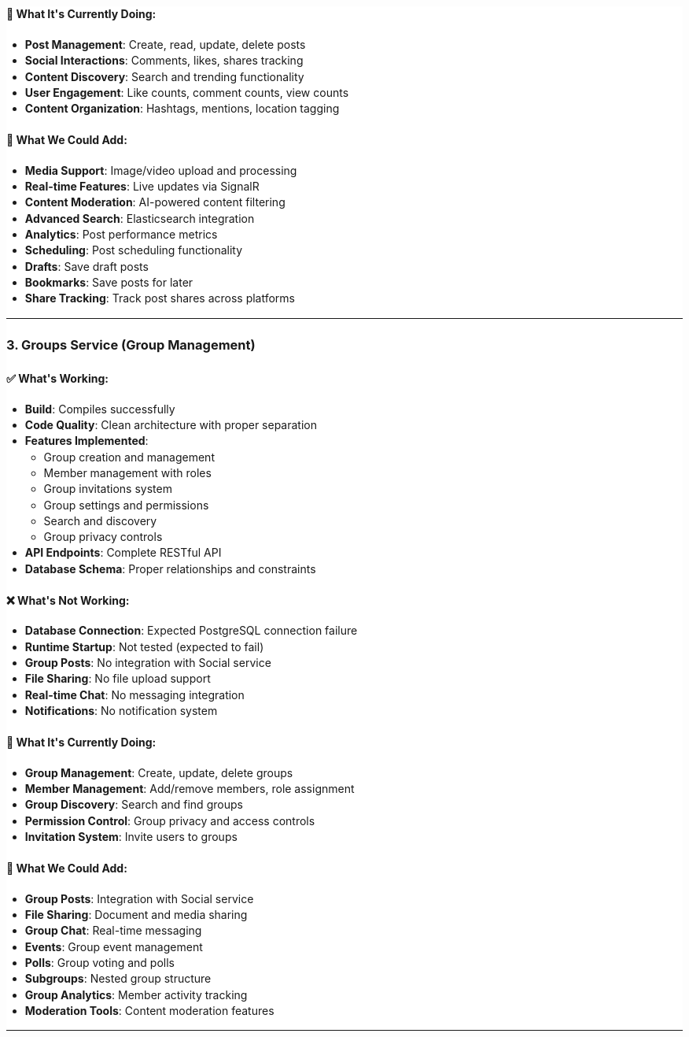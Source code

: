 #### 🎯 **What It's Currently Doing:**
- **Post Management**: Create, read, update, delete posts
- **Social Interactions**: Comments, likes, shares tracking
- **Content Discovery**: Search and trending functionality
- **User Engagement**: Like counts, comment counts, view counts
- **Content Organization**: Hashtags, mentions, location tagging

#### 🚀 **What We Could Add:**
- **Media Support**: Image/video upload and processing
- **Real-time Features**: Live updates via SignalR
- **Content Moderation**: AI-powered content filtering
- **Advanced Search**: Elasticsearch integration
- **Analytics**: Post performance metrics
- **Scheduling**: Post scheduling functionality
- **Drafts**: Save draft posts
- **Bookmarks**: Save posts for later
- **Share Tracking**: Track post shares across platforms

---

### **3. Groups Service (Group Management)**

#### ✅ **What's Working:**
- **Build**: Compiles successfully
- **Code Quality**: Clean architecture with proper separation
- **Features Implemented**:
  - Group creation and management
  - Member management with roles
  - Group invitations system
  - Group settings and permissions
  - Search and discovery
  - Group privacy controls
- **API Endpoints**: Complete RESTful API
- **Database Schema**: Proper relationships and constraints

#### ❌ **What's Not Working:**
- **Database Connection**: Expected PostgreSQL connection failure
- **Runtime Startup**: Not tested (expected to fail)
- **Group Posts**: No integration with Social service
- **File Sharing**: No file upload support
- **Real-time Chat**: No messaging integration
- **Notifications**: No notification system

#### 🎯 **What It's Currently Doing:**
- **Group Management**: Create, update, delete groups
- **Member Management**: Add/remove members, role assignment
- **Group Discovery**: Search and find groups
- **Permission Control**: Group privacy and access controls
- **Invitation System**: Invite users to groups

#### 🚀 **What We Could Add:**
- **Group Posts**: Integration with Social service
- **File Sharing**: Document and media sharing
- **Group Chat**: Real-time messaging
- **Events**: Group event management
- **Polls**: Group voting and polls
- **Subgroups**: Nested group structure
- **Group Analytics**: Member activity tracking
- **Moderation Tools**: Content moderation features

---